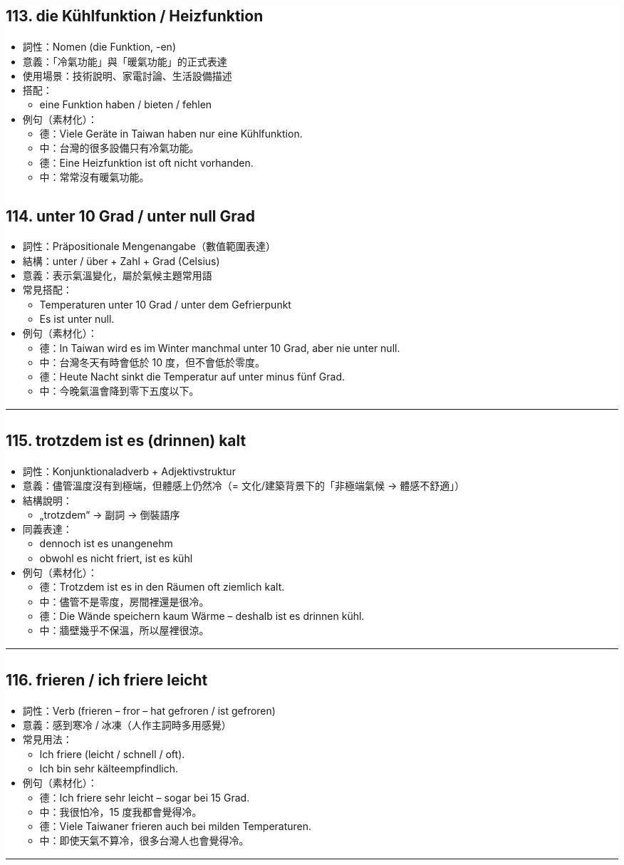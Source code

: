 
## 113. die Kühlfunktion / Heizfunktion

- 詞性：Nomen (die Funktion, -en)
- 意義：「冷氣功能」與「暖氣功能」的正式表達
- 使用場景：技術說明、家電討論、生活設備描述
- 搭配：
  - eine Funktion haben / bieten / fehlen
- 例句（素材化）：
  - 德：Viele Geräte in Taiwan haben nur eine Kühlfunktion.
  - 中：台灣的很多設備只有冷氣功能。
  - 德：Eine Heizfunktion ist oft nicht vorhanden.
  - 中：常常沒有暖氣功能。

## 114. unter 10 Grad / unter null Grad

- 詞性：Präpositionale Mengenangabe（數值範圍表達）
- 結構：unter / über + Zahl + Grad (Celsius)
- 意義：表示氣溫變化，屬於氣候主題常用語
- 常見搭配：
  - Temperaturen unter 10 Grad / unter dem Gefrierpunkt
  - Es ist unter null.
- 例句（素材化）：
  - 德：In Taiwan wird es im Winter manchmal unter 10 Grad, aber nie unter null.
  - 中：台灣冬天有時會低於 10 度，但不會低於零度。
  - 德：Heute Nacht sinkt die Temperatur auf unter minus fünf Grad.
  - 中：今晚氣溫會降到零下五度以下。

---

## 115. trotzdem ist es (drinnen) kalt

- 詞性：Konjunktionaladverb + Adjektivstruktur
- 意義：儘管溫度沒有到極端，但體感上仍然冷（= 文化/建築背景下的「非極端氣候 → 體感不舒適」）
- 結構說明：
  - „trotzdem“ → 副詞 → 倒裝語序
- 同義表達：
  - dennoch ist es unangenehm
  - obwohl es nicht friert, ist es kühl
- 例句（素材化）：
  - 德：Trotzdem ist es in den Räumen oft ziemlich kalt.
  - 中：儘管不是零度，房間裡還是很冷。
  - 德：Die Wände speichern kaum Wärme – deshalb ist es drinnen kühl.
  - 中：牆壁幾乎不保溫，所以屋裡很涼。

---

## 116. frieren / ich friere leicht

- 詞性：Verb (frieren – fror – hat gefroren / ist gefroren)
- 意義：感到寒冷 / 冰凍（人作主詞時多用感覺）
- 常見用法：
  - Ich friere (leicht / schnell / oft).
  - Ich bin sehr kälteempfindlich.
- 例句（素材化）：
  - 德：Ich friere sehr leicht – sogar bei 15 Grad.
  - 中：我很怕冷，15 度我都會覺得冷。
  - 德：Viele Taiwaner frieren auch bei milden Temperaturen.
  - 中：即使天氣不算冷，很多台灣人也會覺得冷。

---